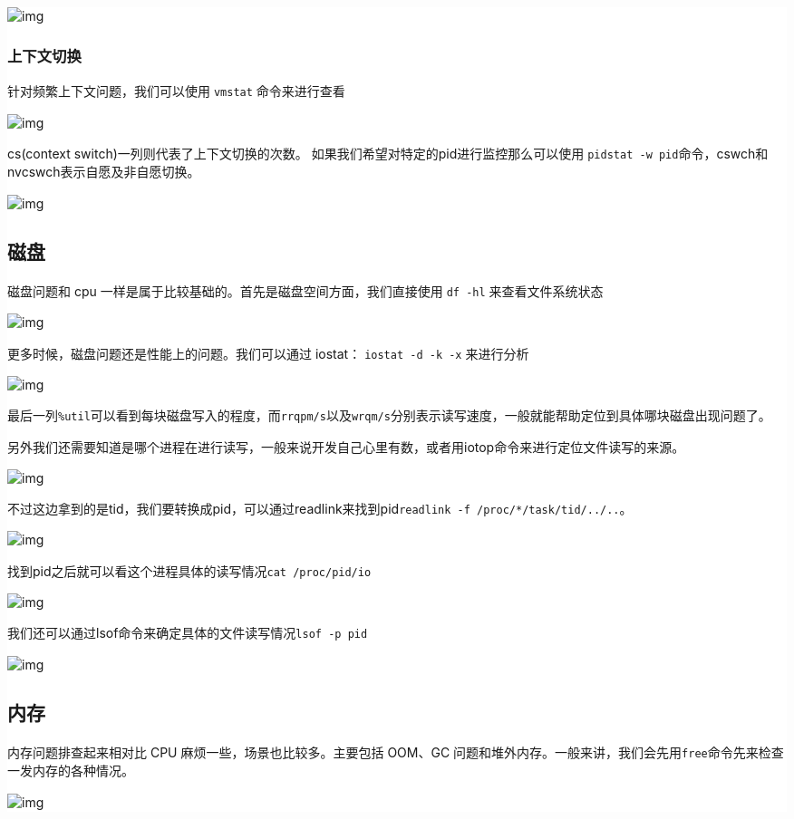 ![img](https://pub-9e727eae11e040a4aa2b1feedc2608d2.r2.dev/PicGo/v2-4e98d8de93de39dc06f9ffb0eb31ca90_1440w.jpg)



### 上下文切换

针对频繁上下文问题，我们可以使用 `vmstat` 命令来进行查看

![img](https://pub-9e727eae11e040a4aa2b1feedc2608d2.r2.dev/PicGo/v2-32b92418a9e9e83dff9eef723706fb15_1440w.jpg)

cs(context switch)一列则代表了上下文切换的次数。 如果我们希望对特定的pid进行监控那么可以使用 `pidstat -w pid`命令，cswch和nvcswch表示自愿及非自愿切换。

![img](https://pub-9e727eae11e040a4aa2b1feedc2608d2.r2.dev/PicGo/v2-76dbd738bab29801484c968cea305f0a_1440w.jpg)



## 磁盘

磁盘问题和 cpu 一样是属于比较基础的。首先是磁盘空间方面，我们直接使用 `df -hl` 来查看文件系统状态

![img](https://pub-9e727eae11e040a4aa2b1feedc2608d2.r2.dev/PicGo/v2-0aa4c0d725afb4afe6193b693db075f0_1440w.jpg)



更多时候，磁盘问题还是性能上的问题。我们可以通过 iostat： `iostat -d -k -x` 来进行分析

![img](https://pub-9e727eae11e040a4aa2b1feedc2608d2.r2.dev/PicGo/v2-58ff9b2f82607ca4f0c499ad8d976f31_1440w.jpg)

最后一列`%util`可以看到每块磁盘写入的程度，而`rrqpm/s`以及`wrqm/s`分别表示读写速度，一般就能帮助定位到具体哪块磁盘出现问题了。

另外我们还需要知道是哪个进程在进行读写，一般来说开发自己心里有数，或者用iotop命令来进行定位文件读写的来源。

![img](https://pub-9e727eae11e040a4aa2b1feedc2608d2.r2.dev/PicGo/v2-0837c11a25cb8c4557f389ea231d4d7c_1440w.jpg)

不过这边拿到的是tid，我们要转换成pid，可以通过readlink来找到pid`readlink -f /proc/*/task/tid/../..`。

![img](https://pub-9e727eae11e040a4aa2b1feedc2608d2.r2.dev/PicGo/v2-379b5bc32975d90980e638f38b65d0ef_1440w.jpg)

找到pid之后就可以看这个进程具体的读写情况`cat /proc/pid/io`

![img](https://pub-9e727eae11e040a4aa2b1feedc2608d2.r2.dev/PicGo/v2-4670e1487ab85034df0166fb619747bd_1440w.jpg)

我们还可以通过lsof命令来确定具体的文件读写情况`lsof -p pid`

![img](https://pub-9e727eae11e040a4aa2b1feedc2608d2.r2.dev/PicGo/v2-1024a0f1f183e6a1268a8688de6a2769_1440w.jpg)



## 内存

内存问题排查起来相对比 CPU 麻烦一些，场景也比较多。主要包括 OOM、GC 问题和堆外内存。一般来讲，我们会先用`free`命令先来检查一发内存的各种情况。

![img](https://pub-9e727eae11e040a4aa2b1feedc2608d2.r2.dev/PicGo/v2-d42f87a16e07115b5df10ed7428b6948_1440w.jpg)


